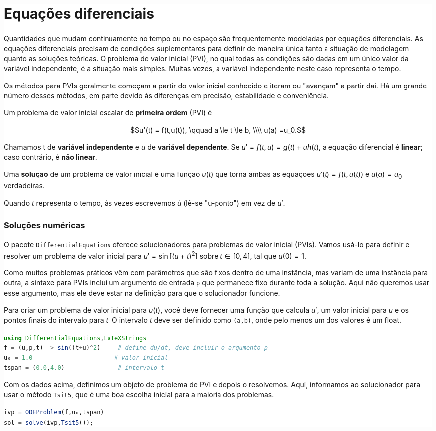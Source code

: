 # Equações diferenciais

Quantidades que mudam continuamente no tempo ou no espaço são frequentemente modeladas por equações diferenciais.  As equações diferenciais precisam de condições suplementares para definir de maneira única tanto a situação de modelagem quanto as soluções teóricas. O problema de valor inicial (PVI), no qual todas as condições são dadas em um único valor da variável independente, é a situação mais simples. Muitas vezes, a variável independente neste caso representa o tempo.

Os métodos para PVIs geralmente começam a partir do valor inicial conhecido e iteram ou "avançam" a partir daí. Há um grande número desses métodos, em parte devido às diferenças em precisão, estabilidade e conveniência. 

Um problema de valor inicial escalar de **primeira ordem** (PVI) é

```math
u'(t) = f(t,u(t)), \qquad a \le t \le b,  \\\\
  u(a) =u_0.
```

Chamamos t de **variável independente** e $u$ de **variável dependente**. Se $u' = f(t,u) = g(t) + u h(t)$, a equação diferencial é **linear**; caso contrário, é **não linear**.

Uma **solução** de um problema de valor inicial é uma função $u(t)$ que torna ambas as equações $u'(t)=f\bigl(t,u(t)\bigr)$ e $u(a)=u_0$ verdadeiras.

Quando $t$ representa o tempo, às vezes escrevemos $\dot{u}$ (lê-se "u-ponto") em vez de $u'$.

### Soluções numéricas

O pacote `DifferentialEquations` oferece solucionadores para problemas de valor inicial (PVIs). Vamos usá-lo para definir e resolver um problema de valor inicial para $u'=\sin[(u+t)^2]$ sobre $t \in [0,4]$, tal que $u(0)=1$.

Como muitos problemas práticos vêm com parâmetros que são fixos dentro de uma instância, mas variam de uma instância para outra, a sintaxe para PVIs inclui um argumento de entrada `p` que permanece fixo durante toda a solução. Aqui não queremos usar esse argumento, mas ele deve estar na definição para que o solucionador funcione.

Para criar um problema de valor inicial para $u(t)$, você deve fornecer uma função que calcula $u'$, um valor inicial para $u$ e os pontos finais do intervalo para $t$. O intervalo $t$ deve ser definido como `(a,b)`, onde pelo menos um dos valores é um float.

```julia
using DifferentialEquations,LaTeXStrings
f = (u,p,t) -> sin((t+u)^2)     # define du/dt, deve incluir o argumento p
u₀ = 1.0                       # valor inicial
tspan = (0.0,4.0)               # intervalo t 
```

Com os dados acima, definimos um objeto de problema de PVI e depois o resolvemos. Aqui, informamos ao solucionador para usar o método `Tsit5`, que é uma boa escolha inicial para a maioria dos problemas.

```julia
ivp = ODEProblem(f,u₀,tspan)
sol = solve(ivp,Tsit5());
```
